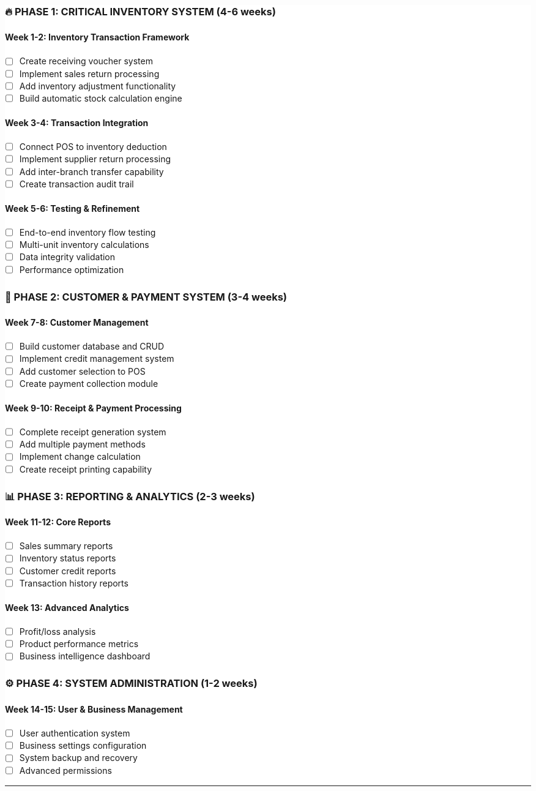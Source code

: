 ### **🔥 PHASE 1: CRITICAL INVENTORY SYSTEM (4-6 weeks)**

#### **Week 1-2: Inventory Transaction Framework**
- [ ] Create receiving voucher system
- [ ] Implement sales return processing
- [ ] Add inventory adjustment functionality
- [ ] Build automatic stock calculation engine

#### **Week 3-4: Transaction Integration**
- [ ] Connect POS to inventory deduction
- [ ] Implement supplier return processing
- [ ] Add inter-branch transfer capability
- [ ] Create transaction audit trail

#### **Week 5-6: Testing & Refinement**
- [ ] End-to-end inventory flow testing
- [ ] Multi-unit inventory calculations
- [ ] Data integrity validation
- [ ] Performance optimization

### **🚀 PHASE 2: CUSTOMER & PAYMENT SYSTEM (3-4 weeks)**

#### **Week 7-8: Customer Management**
- [ ] Build customer database and CRUD
- [ ] Implement credit management system
- [ ] Add customer selection to POS
- [ ] Create payment collection module

#### **Week 9-10: Receipt & Payment Processing**
- [ ] Complete receipt generation system
- [ ] Add multiple payment methods
- [ ] Implement change calculation
- [ ] Create receipt printing capability

### **📊 PHASE 3: REPORTING & ANALYTICS (2-3 weeks)**

#### **Week 11-12: Core Reports**
- [ ] Sales summary reports
- [ ] Inventory status reports
- [ ] Customer credit reports
- [ ] Transaction history reports

#### **Week 13: Advanced Analytics**
- [ ] Profit/loss analysis
- [ ] Product performance metrics
- [ ] Business intelligence dashboard

### **⚙️ PHASE 4: SYSTEM ADMINISTRATION (1-2 weeks)**

#### **Week 14-15: User & Business Management**
- [ ] User authentication system
- [ ] Business settings configuration
- [ ] System backup and recovery
- [ ] Advanced permissions

---